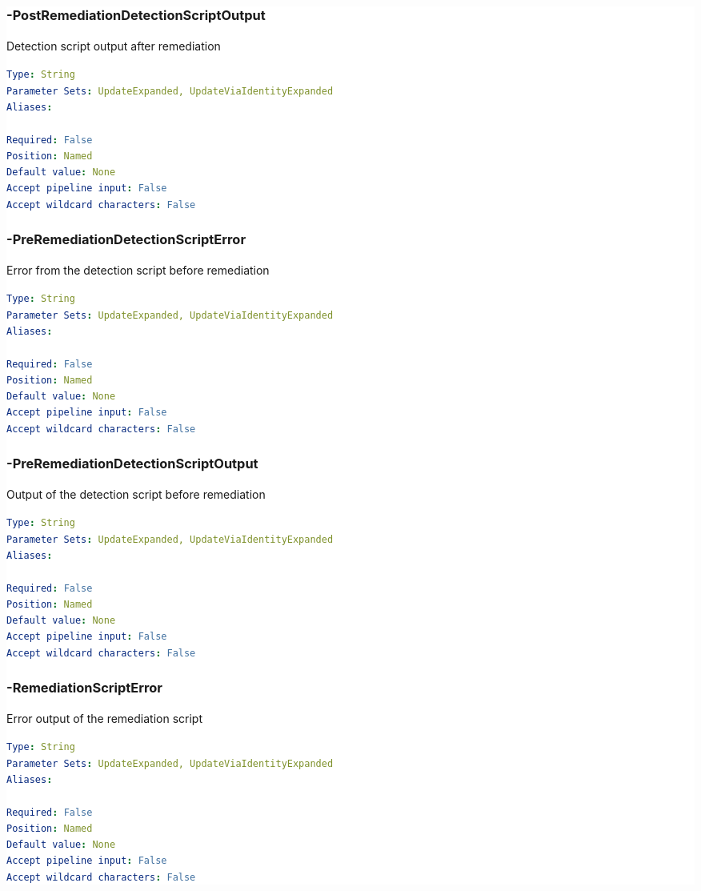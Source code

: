 ### -PostRemediationDetectionScriptOutput
Detection script output after remediation

```yaml
Type: String
Parameter Sets: UpdateExpanded, UpdateViaIdentityExpanded
Aliases:

Required: False
Position: Named
Default value: None
Accept pipeline input: False
Accept wildcard characters: False
```

### -PreRemediationDetectionScriptError
Error from the detection script before remediation

```yaml
Type: String
Parameter Sets: UpdateExpanded, UpdateViaIdentityExpanded
Aliases:

Required: False
Position: Named
Default value: None
Accept pipeline input: False
Accept wildcard characters: False
```

### -PreRemediationDetectionScriptOutput
Output of the detection script before remediation

```yaml
Type: String
Parameter Sets: UpdateExpanded, UpdateViaIdentityExpanded
Aliases:

Required: False
Position: Named
Default value: None
Accept pipeline input: False
Accept wildcard characters: False
```

### -RemediationScriptError
Error output of the remediation script

```yaml
Type: String
Parameter Sets: UpdateExpanded, UpdateViaIdentityExpanded
Aliases:

Required: False
Position: Named
Default value: None
Accept pipeline input: False
Accept wildcard characters: False
```
